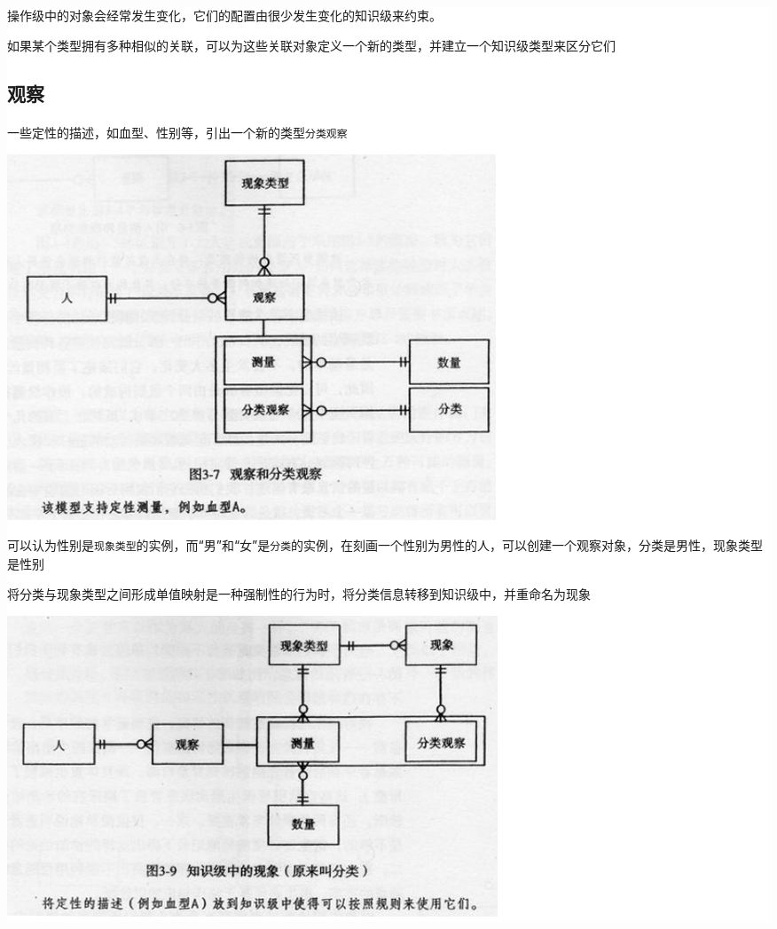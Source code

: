 操作级中的对象会经常发生变化，它们的配置由很少发生变化的知识级来约束。

如果某个类型拥有多种相似的关联，可以为这些关联对象定义一个新的类型，并建立一个知识级类型来区分它们

## 观察
一些定性的描述，如血型、性别等，引出一个新的类型`分类观察`

![img](../../imgs/ap018.png)

可以认为性别是`现象类型`的实例，而“男”和“女”是`分类`的实例，在刻画一个性别为男性的人，可以创建一个观察对象，分类是男性，现象类型是性别

将分类与现象类型之间形成单值映射是一种强制性的行为时，将分类信息转移到知识级中，并重命名为现象

![img](../../imgs/ap019.png)
